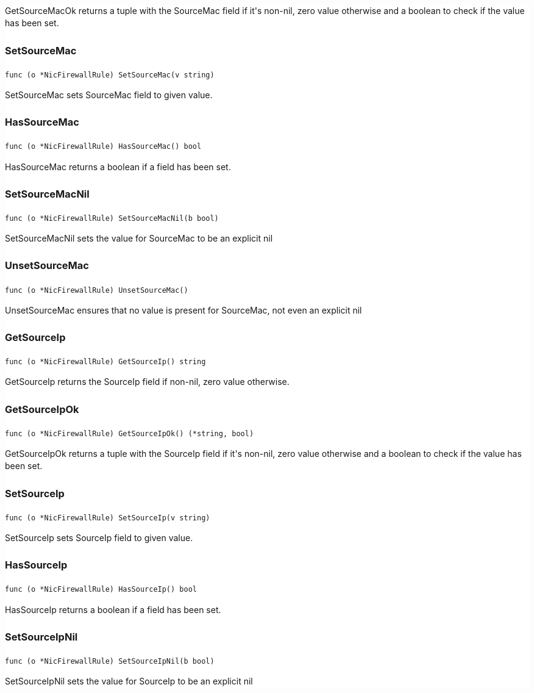 GetSourceMacOk returns a tuple with the SourceMac field if it's non-nil, zero value otherwise
and a boolean to check if the value has been set.

### SetSourceMac

`func (o *NicFirewallRule) SetSourceMac(v string)`

SetSourceMac sets SourceMac field to given value.

### HasSourceMac

`func (o *NicFirewallRule) HasSourceMac() bool`

HasSourceMac returns a boolean if a field has been set.

### SetSourceMacNil

`func (o *NicFirewallRule) SetSourceMacNil(b bool)`

 SetSourceMacNil sets the value for SourceMac to be an explicit nil

### UnsetSourceMac
`func (o *NicFirewallRule) UnsetSourceMac()`

UnsetSourceMac ensures that no value is present for SourceMac, not even an explicit nil
### GetSourceIp

`func (o *NicFirewallRule) GetSourceIp() string`

GetSourceIp returns the SourceIp field if non-nil, zero value otherwise.

### GetSourceIpOk

`func (o *NicFirewallRule) GetSourceIpOk() (*string, bool)`

GetSourceIpOk returns a tuple with the SourceIp field if it's non-nil, zero value otherwise
and a boolean to check if the value has been set.

### SetSourceIp

`func (o *NicFirewallRule) SetSourceIp(v string)`

SetSourceIp sets SourceIp field to given value.

### HasSourceIp

`func (o *NicFirewallRule) HasSourceIp() bool`

HasSourceIp returns a boolean if a field has been set.

### SetSourceIpNil

`func (o *NicFirewallRule) SetSourceIpNil(b bool)`

 SetSourceIpNil sets the value for SourceIp to be an explicit nil
